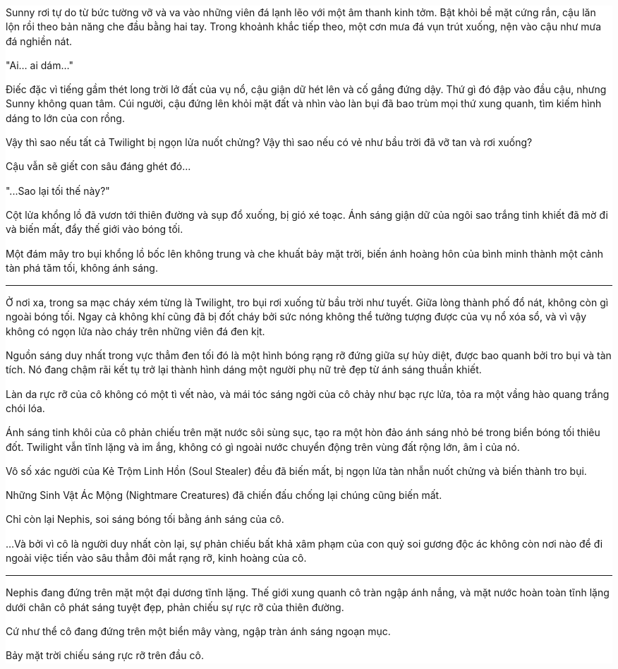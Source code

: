 Sunny rơi tự do từ bức tường vỡ và va vào những viên đá lạnh lẽo với một âm thanh kinh tởm. Bật khỏi bề mặt cứng rắn, cậu lăn lộn rồi theo bản năng che đầu bằng hai tay. Trong khoảnh khắc tiếp theo, một cơn mưa đá vụn trút xuống, nện vào cậu như mưa đá nghiền nát.

"Ai… ai dám…"

Điếc đặc vì tiếng gầm thét long trời lở đất của vụ nổ, cậu giận dữ hét lên và cố gắng đứng dậy. Thứ gì đó đập vào đầu cậu, nhưng Sunny không quan tâm. Cúi người, cậu đứng lên khỏi mặt đất và nhìn vào làn bụi đã bao trùm mọi thứ xung quanh, tìm kiếm hình dáng to lớn của con rồng.

Vậy thì sao nếu tất cả Twilight bị ngọn lửa nuốt chửng? Vậy thì sao nếu có vẻ như bầu trời đã vỡ tan và rơi xuống?

Cậu vẫn sẽ giết con sâu đáng ghét đó…

"...Sao lại tối thế này?"

Cột lửa khổng lồ đã vươn tới thiên đường và sụp đổ xuống, bị gió xé toạc. Ánh sáng giận dữ của ngôi sao trắng tinh khiết đã mờ đi và biến mất, đẩy thế giới vào bóng tối.

Một đám mây tro bụi khổng lồ bốc lên không trung và che khuất bảy mặt trời, biến ánh hoàng hôn của bình minh thành một cảnh tàn phá tăm tối, không ánh sáng.

***

Ở nơi xa, trong sa mạc cháy xém từng là Twilight, tro bụi rơi xuống từ bầu trời như tuyết. Giữa lòng thành phố đổ nát, không còn gì ngoài bóng tối. Ngay cả không khí cũng đã bị đốt cháy bởi sức nóng không thể tưởng tượng được của vụ nổ xóa sổ, và vì vậy không có ngọn lửa nào cháy trên những viên đá đen kịt.

Nguồn sáng duy nhất trong vực thẳm đen tối đó là một hình bóng rạng rỡ đứng giữa sự hủy diệt, được bao quanh bởi tro bụi và tàn tích. Nó đang chậm rãi kết tụ trở lại thành hình dáng một người phụ nữ trẻ đẹp từ ánh sáng thuần khiết.

Làn da rực rỡ của cô không có một tì vết nào, và mái tóc sáng ngời của cô chảy như bạc rực lửa, tỏa ra một vầng hào quang trắng chói lóa.

Ánh sáng tinh khôi của cô phản chiếu trên mặt nước sôi sùng sục, tạo ra một hòn đảo ánh sáng nhỏ bé trong biển bóng tối thiêu đốt. Twilight vẫn tĩnh lặng và im ắng, không có gì ngoài nước chuyển động trên vùng đất rộng lớn, âm ỉ của nó.

Vô số xác người của Kẻ Trộm Linh Hồn (Soul Stealer) đều đã biến mất, bị ngọn lửa tàn nhẫn nuốt chửng và biến thành tro bụi.

Những Sinh Vật Ác Mộng (Nightmare Creatures) đã chiến đấu chống lại chúng cũng biến mất.

Chỉ còn lại Nephis, soi sáng bóng tối bằng ánh sáng của cô.

…Và bởi vì cô là người duy nhất còn lại, sự phản chiếu bất khả xâm phạm của con quỷ soi gương độc ác không còn nơi nào để đi ngoài việc tiến vào sâu thẳm đôi mắt rạng rỡ, kinh hoàng của cô.

***

Nephis đang đứng trên mặt một đại dương tĩnh lặng. Thế giới xung quanh cô tràn ngập ánh nắng, và mặt nước hoàn toàn tĩnh lặng dưới chân cô phát sáng tuyệt đẹp, phản chiếu sự rực rỡ của thiên đường.

Cứ như thể cô đang đứng trên một biển mây vàng, ngập tràn ánh sáng ngoạn mục.

Bảy mặt trời chiếu sáng rực rỡ trên đầu cô.
